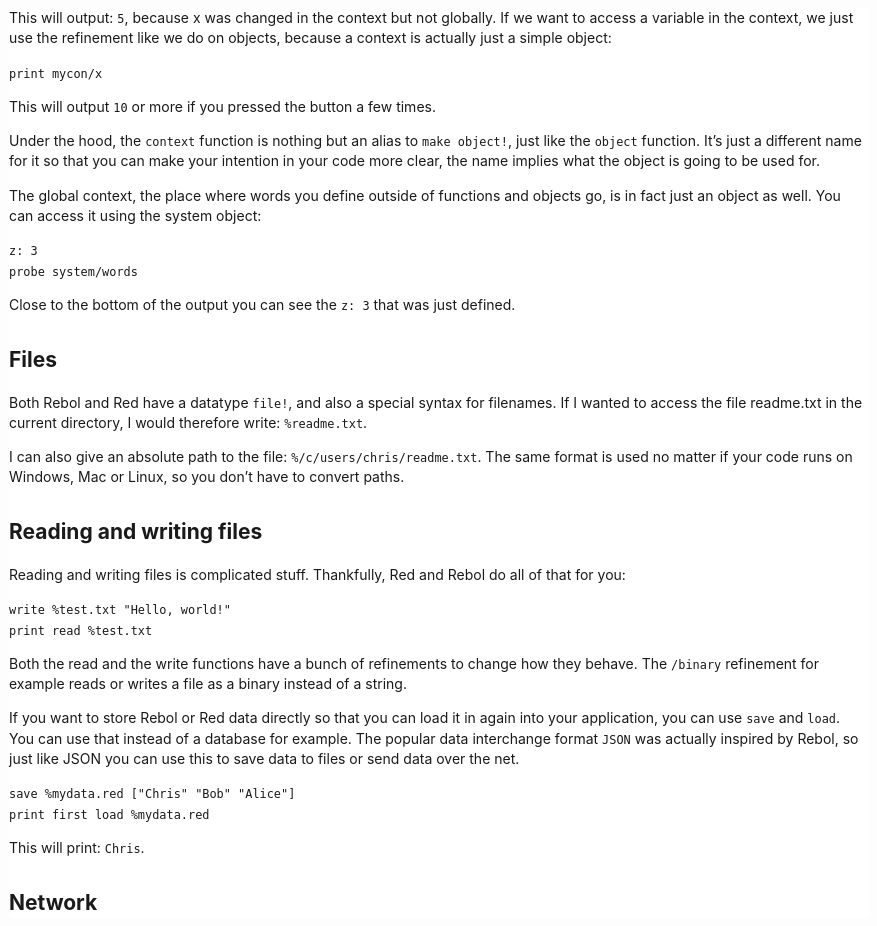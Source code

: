 This will output: `5`, because x was changed in the context but not globally. If we want to access a variable in the context, we just use the refinement like we do on objects, because a context is actually just a simple object:

```
print mycon/x
```

This will output `10` or more if you pressed the button a few times.

Under the hood, the `context` function is nothing but an alias to `make object!`, just like the `object` function. It’s just a different name for it so that you can make your intention in your code more clear, the name implies what the object is going to be used for.

The global context, the place where words you define outside of functions and objects go, is in fact just an object as well. You can access it using the system object:

```
z: 3
probe system/words
```

Close to the bottom of the output you can see the `z: 3` that was just defined.

## Files

Both Rebol and Red have a datatype `file!`, and also a special syntax for filenames. If I wanted to access the file readme.txt in the current directory, I would therefore write: `%readme.txt`.

I can also give an absolute path to the file: `%/c/users/chris/readme.txt`. The same format is used no matter if your code runs on Windows, Mac or Linux, so you don’t have to convert paths.

## Reading and writing files

Reading and writing files is complicated stuff. Thankfully, Red and Rebol do all of that for you:

```
write %test.txt "Hello, world!"
print read %test.txt
```

Both the read and the write functions have a bunch of refinements to change how they behave. The `/binary` refinement for example reads or writes a file as a binary instead of a string.

If you want to store Rebol or Red data directly so that you can load it in again into your application, you can use `save` and `load`. You can use that instead of a database for example. The popular data interchange format `JSON` was actually inspired by Rebol, so just like JSON you can use this to save data to files or send data over the net.

```
save %mydata.red ["Chris" "Bob" "Alice"]
print first load %mydata.red
```

This will print: `Chris`.

## Network
